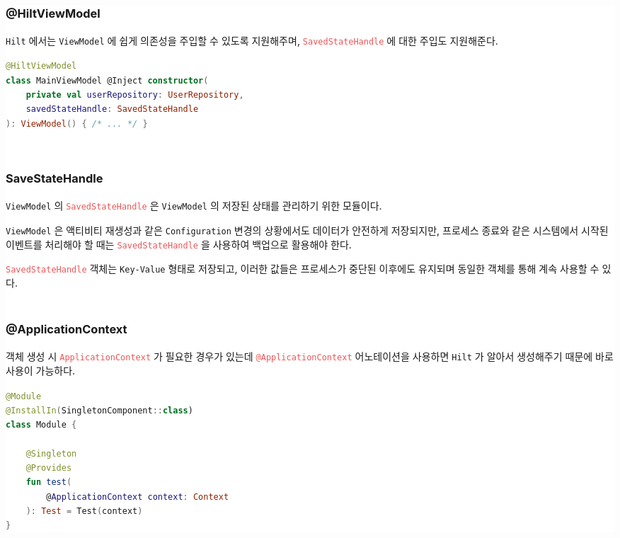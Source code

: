 ### @HiltViewModel
`Hilt` 에서는 `ViewModel` 에 쉽게 의존성을 주입할 수 있도록 지원해주며, <code style="color: #eb5657;">SavedStateHandle</code> 에 대한 주입도 지원해준다.
<br/>

```kotlin
@HiltViewModel
class MainViewModel @Inject constructor(
    private val userRepository: UserRepository,
    savedStateHandle: SavedStateHandle
): ViewModel() { /* ... */ }
```
<br/>

### SaveStateHandle
`ViewModel` 의 <code style="color: #eb5657;">SavedStateHandle</code> 은 `ViewModel` 의 저장된 상태를 관리하기 위한 모듈이다.
<br/>

`ViewModel` 은 액티비티 재생성과 같은 `Configuration` 변경의 상황에서도 데이터가 안전하게 저장되지만, 프로세스 종료와 같은 시스템에서 시작된 이벤트를 처리해야 할 때는 <code style="color: #eb5657;">SavedStateHandle</code> 을 사용하여 백업으로 활용해야 한다.
<br/>

<code style="color: #eb5657;">SavedStateHandle</code> 객체는 `Key-Value` 형태로 저장되고, 이러한 값들은 프로세스가 중단된 이후에도 유지되며 동일한 객체를 통해 계속 사용할 수 있다.
<br/>
<br/>

### @ApplicationContext
객체 생성 시 <code style="color: #eb5657;">ApplicationContext</code> 가 필요한 경우가 있는데 <code style="color: #eb5657;">@ApplicationContext</code> 어노테이션을 사용하면 `Hilt` 가 알아서 생성해주기 때문에 바로 사용이 가능하다.
<br/>

```kotlin
@Module
@InstallIn(SingletonComponent::class)
class Module {

    @Singleton
    @Provides
    fun test(
        @ApplicationContext context: Context
    ): Test = Test(context)
}
```